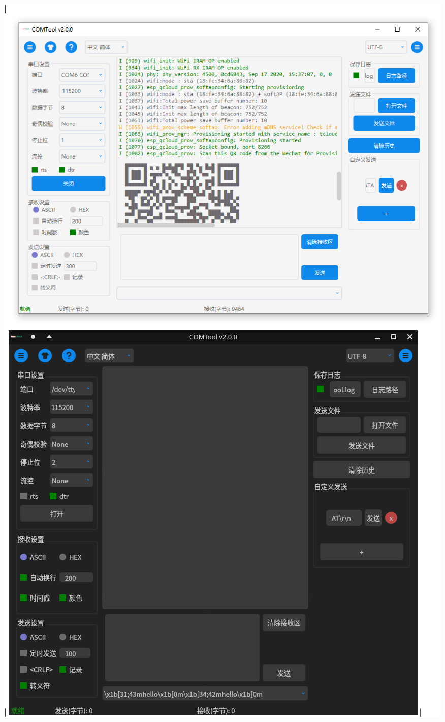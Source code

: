 | ![comtool white theme](./COMTool/assets/screenshot_v2_white.png) | ![comtool dark theme](./COMTool/assets/screenshot_v2.png) |
